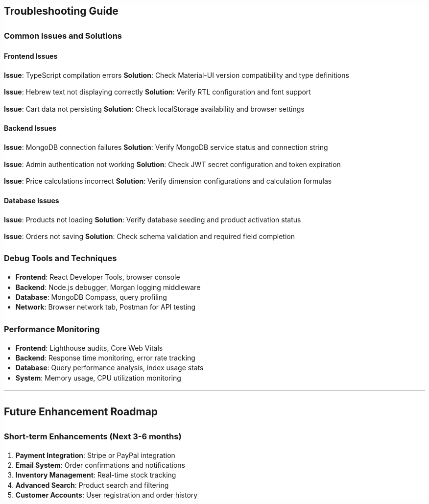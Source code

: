 
## Troubleshooting Guide

### Common Issues and Solutions

#### Frontend Issues
**Issue**: TypeScript compilation errors
**Solution**: Check Material-UI version compatibility and type definitions

**Issue**: Hebrew text not displaying correctly
**Solution**: Verify RTL configuration and font support

**Issue**: Cart data not persisting
**Solution**: Check localStorage availability and browser settings

#### Backend Issues
**Issue**: MongoDB connection failures
**Solution**: Verify MongoDB service status and connection string

**Issue**: Admin authentication not working
**Solution**: Check JWT secret configuration and token expiration

**Issue**: Price calculations incorrect
**Solution**: Verify dimension configurations and calculation formulas

#### Database Issues
**Issue**: Products not loading
**Solution**: Verify database seeding and product activation status

**Issue**: Orders not saving
**Solution**: Check schema validation and required field completion

### Debug Tools and Techniques
- **Frontend**: React Developer Tools, browser console
- **Backend**: Node.js debugger, Morgan logging middleware
- **Database**: MongoDB Compass, query profiling
- **Network**: Browser network tab, Postman for API testing

### Performance Monitoring
- **Frontend**: Lighthouse audits, Core Web Vitals
- **Backend**: Response time monitoring, error rate tracking
- **Database**: Query performance analysis, index usage stats
- **System**: Memory usage, CPU utilization monitoring

---

## Future Enhancement Roadmap

### Short-term Enhancements (Next 3-6 months)
1. **Payment Integration**: Stripe or PayPal integration
2. **Email System**: Order confirmations and notifications
3. **Inventory Management**: Real-time stock tracking
4. **Advanced Search**: Product search and filtering
5. **Customer Accounts**: User registration and order history
